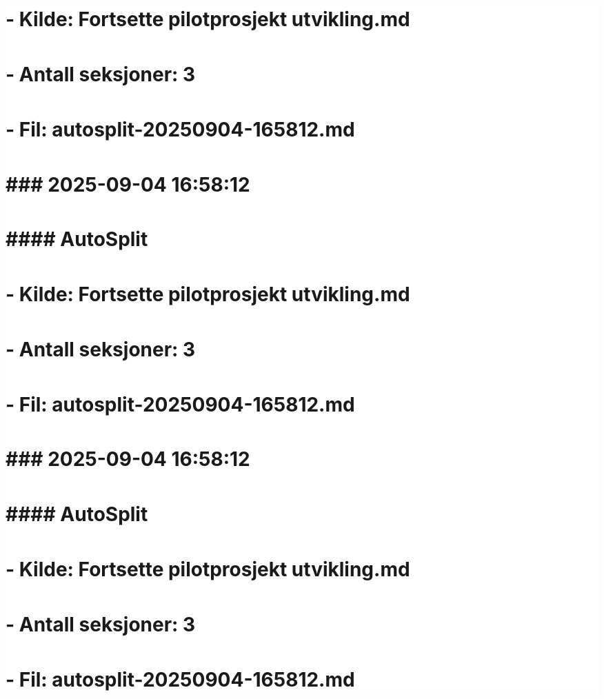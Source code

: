 # \- Kilde: Fortsette pilotprosjekt utvikling.md

# \- Antall seksjoner: 3

# \- Fil: autosplit-20250904-165812.md

#

#

#

#

# \### 2025-09-04 16:58:12

# \#### AutoSplit

# \- Kilde: Fortsette pilotprosjekt utvikling.md

# \- Antall seksjoner: 3

# \- Fil: autosplit-20250904-165812.md

#

#

#

#

# \### 2025-09-04 16:58:12

# \#### AutoSplit

# \- Kilde: Fortsette pilotprosjekt utvikling.md

# \- Antall seksjoner: 3

# \- Fil: autosplit-20250904-165812.md
